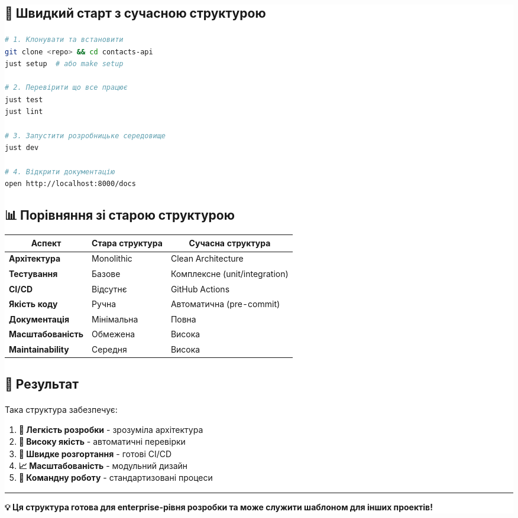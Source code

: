 ## 🚀 Швидкий старт з сучасною структурою

```bash
# 1. Клонувати та встановити
git clone <repo> && cd contacts-api
just setup  # або make setup

# 2. Перевірити що все працює
just test
just lint

# 3. Запустити розробницьке середовище
just dev

# 4. Відкрити документацію
open http://localhost:8000/docs
```

## 📊 Порівняння зі старою структурою

| Аспект | Стара структура | Сучасна структура |
|--------|-----------------|-------------------|
| **Архітектура** | Monolithic | Clean Architecture |
| **Тестування** | Базове | Комплексне (unit/integration) |
| **CI/CD** | Відсутнє | GitHub Actions |
| **Якість коду** | Ручна | Автоматична (pre-commit) |
| **Документація** | Мінімальна | Повна |
| **Масштабованість** | Обмежена | Висока |
| **Maintainability** | Середня | Висока |

## 🎯 Результат

Така структура забезпечує:

1. **🔧 Легкість розробки** - зрозуміла архітектура
2. **🧪 Високу якість** - автоматичні перевірки
3. **🚀 Швидке розгортання** - готові CI/CD
4. **📈 Масштабованість** - модульний дизайн
5. **🤝 Командну роботу** - стандартизовані процеси

---

**💡 Ця структура готова для enterprise-рівня розробки та може служити шаблоном для інших проектів!**